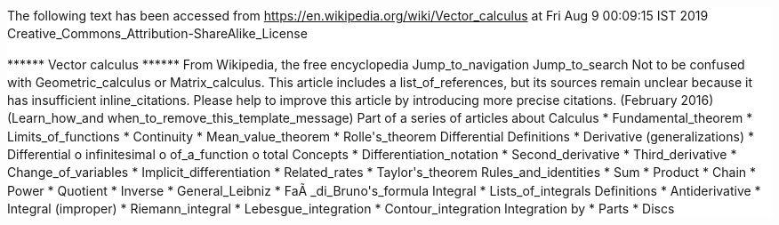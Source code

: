 The following text has been accessed from https://en.wikipedia.org/wiki/Vector_calculus at Fri Aug 9 00:09:15 IST 2019
Creative_Commons_Attribution-ShareAlike_License




















****** Vector calculus ******
From Wikipedia, the free encyclopedia
Jump_to_navigation Jump_to_search
Not to be confused with Geometric_calculus or Matrix_calculus.
 This article includes a list_of_references, but its sources remain unclear
 because it has insufficient inline_citations. Please help to improve this
 article by introducing more precise citations. (February 2016)(Learn_how_and
 when_to_remove_this_template_message)
Part of a series of articles about
Calculus
    * Fundamental_theorem
    * Limits_of_functions
    * Continuity
    * Mean_value_theorem
    * Rolle's_theorem
Differential
Definitions
    * Derivative (generalizations)
    * Differential
          o infinitesimal
          o of_a_function
          o total
Concepts
    * Differentiation_notation
    * Second_derivative
    * Third_derivative
    * Change_of_variables
    * Implicit_differentiation
    * Related_rates
    * Taylor's_theorem
Rules_and_identities
    * Sum
    * Product
    * Chain
    * Power
    * Quotient
    * Inverse
    * General_Leibniz
    * FaÃ _di_Bruno's_formula
Integral
    * Lists_of_integrals
Definitions
    * Antiderivative
    * Integral (improper)
    * Riemann_integral
    * Lebesgue_integration
    * Contour_integration
Integration by
    * Parts
    * Discs